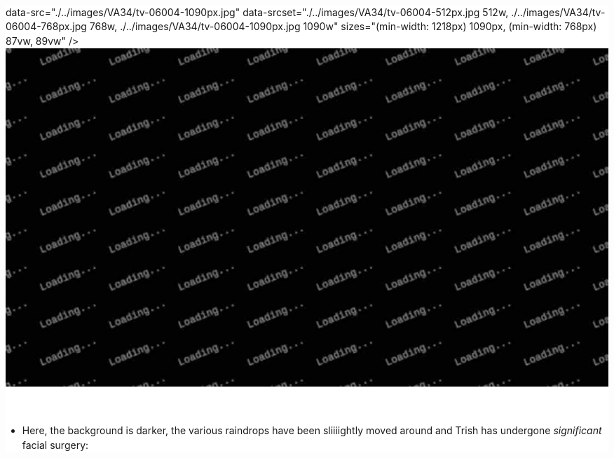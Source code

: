  data-src="./../images/VA34/tv-06004-1090px.jpg"
 data-srcset="./../images/VA34/tv-06004-512px.jpg 512w,
 ./../images/VA34/tv-06004-768px.jpg 768w,
 ./../images/VA34/tv-06004-1090px.jpg 1090w"
 sizes="(min-width: 1218px) 1090px,
 (min-width: 768px) 87vw,
 89vw" />
 <img width="100%" height="100%" class="lazyload" src="./../images/loading.jpg"
 data-src="./../images/VA34/bd-06004-1090px.jpg"
 data-srcset="./../images/VA34/bd-06004-512px.jpg 512w,
 ./../images/VA34/bd-06004-768px.jpg 768w,
 ./../images/VA34/bd-06004-1090px.jpg 1090w"
 sizes="(min-width: 1218px) 1090px,
 (min-width: 768px) 87vw,
 89vw" />
</div>

<br>

- Here, the background is darker, the various raindrops have been sliiiightly moved around and Trish has undergone _significant_ facial surgery:

<div id="container1" class="twentytwenty-container">